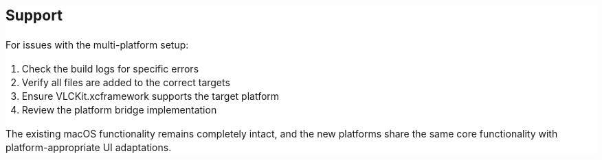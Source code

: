 ## Support

For issues with the multi-platform setup:
1. Check the build logs for specific errors
2. Verify all files are added to the correct targets
3. Ensure VLCKit.xcframework supports the target platform
4. Review the platform bridge implementation

The existing macOS functionality remains completely intact, and the new platforms share the same core functionality with platform-appropriate UI adaptations. 